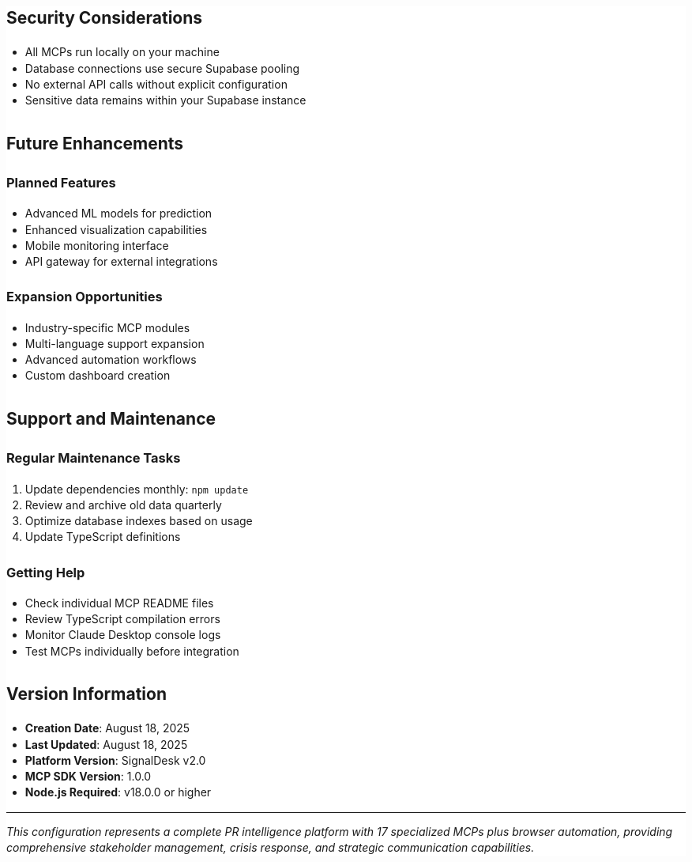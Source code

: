 ## Security Considerations

- All MCPs run locally on your machine
- Database connections use secure Supabase pooling
- No external API calls without explicit configuration
- Sensitive data remains within your Supabase instance

## Future Enhancements

### Planned Features
- Advanced ML models for prediction
- Enhanced visualization capabilities
- Mobile monitoring interface
- API gateway for external integrations

### Expansion Opportunities
- Industry-specific MCP modules
- Multi-language support expansion
- Advanced automation workflows
- Custom dashboard creation

## Support and Maintenance

### Regular Maintenance Tasks
1. Update dependencies monthly: `npm update`
2. Review and archive old data quarterly
3. Optimize database indexes based on usage
4. Update TypeScript definitions

### Getting Help
- Check individual MCP README files
- Review TypeScript compilation errors
- Monitor Claude Desktop console logs
- Test MCPs individually before integration

## Version Information

- **Creation Date**: August 18, 2025
- **Last Updated**: August 18, 2025
- **Platform Version**: SignalDesk v2.0
- **MCP SDK Version**: 1.0.0
- **Node.js Required**: v18.0.0 or higher

---

*This configuration represents a complete PR intelligence platform with 17 specialized MCPs plus browser automation, providing comprehensive stakeholder management, crisis response, and strategic communication capabilities.*